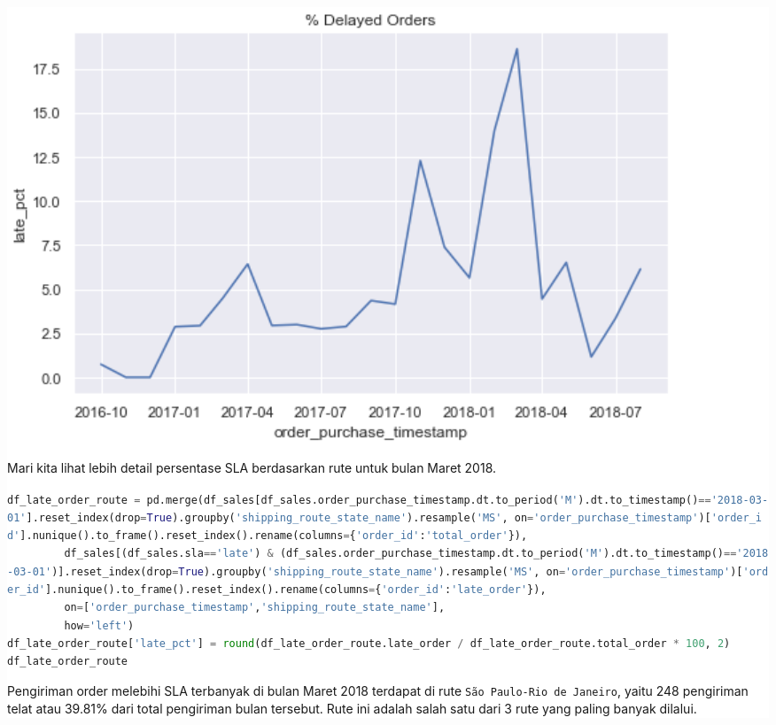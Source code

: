 ![](2023-02-09-22-00-33.png)

Mari kita lihat lebih detail persentase SLA berdasarkan rute untuk bulan Maret 2018.

```python
df_late_order_route = pd.merge(df_sales[df_sales.order_purchase_timestamp.dt.to_period('M').dt.to_timestamp()=='2018-03-01'].reset_index(drop=True).groupby('shipping_route_state_name').resample('MS', on='order_purchase_timestamp')['order_id'].nunique().to_frame().reset_index().rename(columns={'order_id':'total_order'}),
         df_sales[(df_sales.sla=='late') & (df_sales.order_purchase_timestamp.dt.to_period('M').dt.to_timestamp()=='2018-03-01')].reset_index(drop=True).groupby('shipping_route_state_name').resample('MS', on='order_purchase_timestamp')['order_id'].nunique().to_frame().reset_index().rename(columns={'order_id':'late_order'}),
         on=['order_purchase_timestamp','shipping_route_state_name'],
         how='left')
df_late_order_route['late_pct'] = round(df_late_order_route.late_order / df_late_order_route.total_order * 100, 2)
df_late_order_route
```

Pengiriman order melebihi SLA terbanyak di bulan Maret 2018 terdapat di rute `São Paulo-Rio de Janeiro`, yaitu 248 pengiriman telat atau 39.81% dari total pengiriman bulan tersebut. Rute ini adalah salah satu dari 3 rute yang paling banyak dilalui. 
